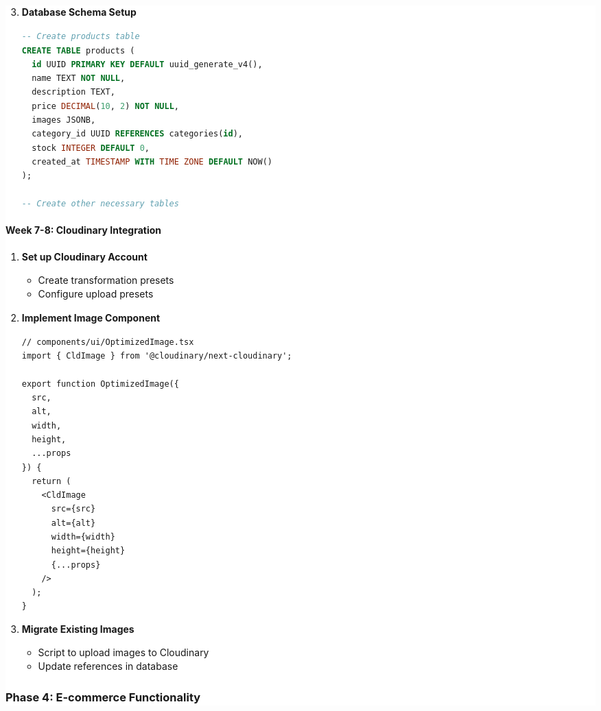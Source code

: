 3. **Database Schema Setup**
   ```sql
   -- Create products table
   CREATE TABLE products (
     id UUID PRIMARY KEY DEFAULT uuid_generate_v4(),
     name TEXT NOT NULL,
     description TEXT,
     price DECIMAL(10, 2) NOT NULL,
     images JSONB,
     category_id UUID REFERENCES categories(id),
     stock INTEGER DEFAULT 0,
     created_at TIMESTAMP WITH TIME ZONE DEFAULT NOW()
   );
   
   -- Create other necessary tables
   ```

#### Week 7-8: Cloudinary Integration

1. **Set up Cloudinary Account**
   - Create transformation presets
   - Configure upload presets

2. **Implement Image Component**
   ```tsx
   // components/ui/OptimizedImage.tsx
   import { CldImage } from '@cloudinary/next-cloudinary';
   
   export function OptimizedImage({ 
     src, 
     alt, 
     width, 
     height, 
     ...props 
   }) {
     return (
       <CldImage
         src={src}
         alt={alt}
         width={width}
         height={height}
         {...props}
       />
     );
   }
   ```

3. **Migrate Existing Images**
   - Script to upload images to Cloudinary
   - Update references in database

### Phase 4: E-commerce Functionality
